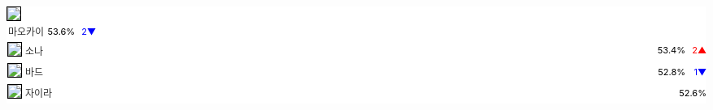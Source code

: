 <IMG SRC='http://z.fow.kr/champ/57_64.png' width=18 style='border:1px solid black;'>
</DIV>
<DIV class='ffont' style='color:#333; font-size:9pt;display:table-cell; padding-left:2px; vertical-align:middle;  overflow: hidden; text-overflow: ellipsis; white-space: nowrap;'>
마오카이
</DIV>
<DIV class='ffont' style='color:black; display:table-cell; width:38px; font-size:11px; text-align:right; vertical-align:middle;' title='817게임'>
53.6%
</DIV>
<DIV class='ffont' style='color:black; display:table-cell; width:26px; font-size:11px; text-align:right; vertical-align:middle;'>
<SPAN style='color:blue; font-size:11px; '>2▼</SPAN>
</DIV>
</A><A class='champ_line' HREF='/champs/37' style='display:table; margin:3px 1px; width:100%; text-decoration:none; table-layout:fixed;'>
<DIV style='display:table-cell; width:20px;'>
<IMG SRC='http://z.fow.kr/champ/37_64.png' width=18 style='border:1px solid black;'>
</DIV>
<DIV class='ffont' style='color:#333; font-size:9pt;display:table-cell; padding-left:2px; vertical-align:middle;  overflow: hidden; text-overflow: ellipsis; white-space: nowrap;'>
소나
</DIV>
<DIV class='ffont' style='color:black; display:table-cell; width:38px; font-size:11px; text-align:right; vertical-align:middle;' title='1066게임'>
53.4%
</DIV>
<DIV class='ffont' style='color:black; display:table-cell; width:26px; font-size:11px; text-align:right; vertical-align:middle;'>
<SPAN style='color:red; font-size:11px; '>2▲</SPAN>
</DIV>
</A><A class='champ_line' HREF='/champs/432' style='display:table; margin:3px 1px; width:100%; text-decoration:none; table-layout:fixed;'>
<DIV style='display:table-cell; width:20px;'>
<IMG SRC='http://z.fow.kr/champ/432_64.png' width=18 style='border:1px solid black;'>
</DIV>
<DIV class='ffont' style='color:#333; font-size:9pt;display:table-cell; padding-left:2px; vertical-align:middle;  overflow: hidden; text-overflow: ellipsis; white-space: nowrap;'>
바드
</DIV>
<DIV class='ffont' style='color:black; display:table-cell; width:38px; font-size:11px; text-align:right; vertical-align:middle;' title='2691게임'>
52.8%
</DIV>
<DIV class='ffont' style='color:black; display:table-cell; width:26px; font-size:11px; text-align:right; vertical-align:middle;'>
<SPAN style='color:blue; font-size:11px; '>1▼</SPAN>
</DIV>
</A><A class='champ_line' HREF='/champs/143' style='display:table; margin:3px 1px; width:100%; text-decoration:none; table-layout:fixed;'>
<DIV style='display:table-cell; width:20px;'>
<IMG SRC='http://z.fow.kr/champ/143_64.png' width=18 style='border:1px solid black;'>
</DIV>
<DIV class='ffont' style='color:#333; font-size:9pt;display:table-cell; padding-left:2px; vertical-align:middle;  overflow: hidden; text-overflow: ellipsis; white-space: nowrap;'>
자이라
</DIV>
<DIV class='ffont' style='color:black; display:table-cell; width:38px; font-size:11px; text-align:right; vertical-align:middle;' title='1964게임'>
52.6%
</DIV>
